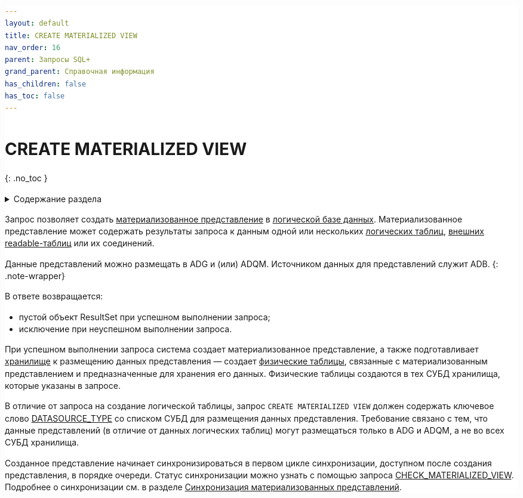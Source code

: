 ```yaml
---
layout: default
title: CREATE MATERIALIZED VIEW
nav_order: 16
parent: Запросы SQL+
grand_parent: Справочная информация
has_children: false
has_toc: false
---
```


# CREATE MATERIALIZED VIEW
{: .no_toc }

<details markdown="block"><summary>
    Содержание раздела
  </summary></details>

Запрос позволяет создать [материализованное представление](../../../overview/main_concepts/materialized_view/materialized_view.md) 
в [логической базе данных](../../../overview/main_concepts/logical_db/logical_db.md).
Материализованное представление может содержать результаты запроса к данным одной или нескольких 
[логических таблиц](../../../overview/main_concepts/logical_table/logical_table.md), 
[внешних readable-таблиц](../../../overview/main_concepts/external_table/external_table.md#readable_table) или их соединений.

Данные представлений можно размещать в ADG и (или) ADQM. Источником данных для представлений служит ADB.
{: .note-wrapper}

В ответе возвращается:
* пустой объект ResultSet при успешном выполнении запроса;
* исключение при неуспешном выполнении запроса.

При успешном выполнении запроса система создает материализованное представление, а также подготавливает
[хранилище](../../../overview/main_concepts/data_storage/data_storage.md) к размещению данных
представления — создает [физические таблицы](../../../overview/main_concepts/physical_table/physical_table.md),
связанные с материализованным представлением и предназначенные для хранения его данных. Физические таблицы создаются в 
тех СУБД хранилища, которые указаны в запросе.

В отличие от запроса на создание логической таблицы, запрос `CREATE MATERIALIZED VIEW` должен содержать ключевое 
слово [DATASOURCE_TYPE](#datasource_type) со списком СУБД для размещения данных представления. Требование связано с тем, 
что данные представлений (в отличие от данных логических таблиц) могут размещаться только в ADG и ADQM, а не во всех СУБД 
хранилища.

Созданное представление начинает синхронизироваться в первом цикле синхронизации, доступном после создания представления, 
в порядке очереди. Статус синхронизации можно узнать с помощью запроса 
[CHECK_MATERIALIZED_VIEW](../CHECK_MATERIALIZED_VIEW/CHECK_MATERIALIZED_VIEW.md). Подробнее о синхронизации см. в разделе 
[Синхронизация материализованных представлений](../../../overview/main_concepts/materialized_view/materialized_view.md#synchronization).
